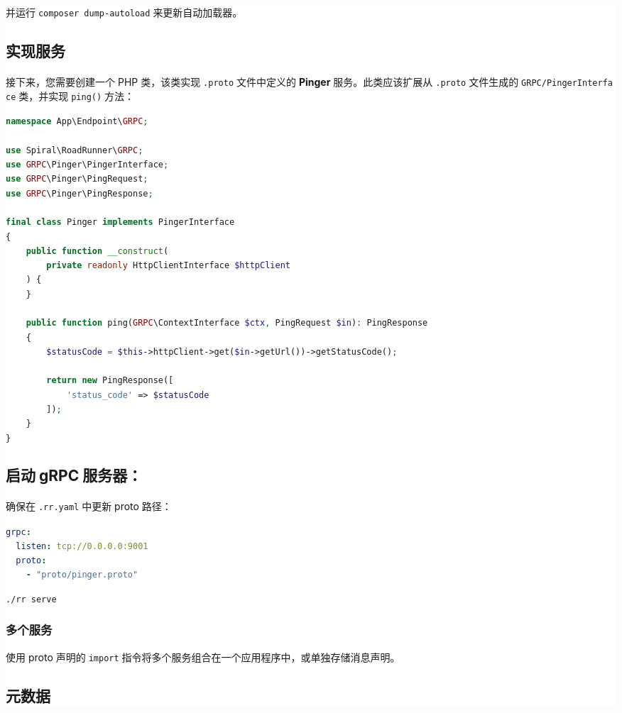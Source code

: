 并运行 `composer dump-autoload` 来更新自动加载器。

## 实现服务

接下来，您需要创建一个 PHP 类，该类实现 `.proto` 文件中定义的 **Pinger** 服务。此类应该扩展从 `.proto` 文件生成的 `GRPC/PingerInterface` 类，并实现 `ping()` 方法：

```php app/src/Endpoint/GRPC/Pinger.php
namespace App\Endpoint\GRPC;

use Spiral\RoadRunner\GRPC;
use GRPC\Pinger\PingerInterface;
use GRPC\Pinger\PingRequest;
use GRPC\Pinger\PingResponse;

final class Pinger implements PingerInterface
{
    public function __construct(
        private readonly HttpClientInterface $httpClient
    ) {
    }
    
    public function ping(GRPC\ContextInterface $ctx, PingRequest $in): PingResponse
    {
        $statusCode = $this->httpClient->get($in->getUrl())->getStatusCode();
    
        return new PingResponse([
            'status_code' => $statusCode
        ]);
    }
}
```

## 启动 gRPC 服务器：

确保在 `.rr.yaml` 中更新 proto 路径：

```yaml .rr.yaml
grpc:
  listen: tcp://0.0.0.0:9001
  proto:
    - "proto/pinger.proto"
```

```terminal
./rr serve
```

### 多个服务

使用 proto 声明的 `import` 指令将多个服务组合在一个应用程序中，或单独存储消息声明。

## 元数据

